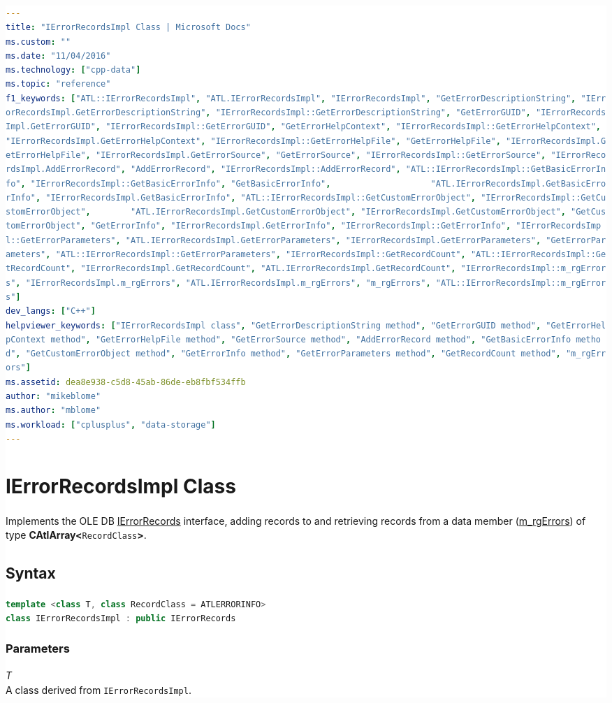 ```yaml
---
title: "IErrorRecordsImpl Class | Microsoft Docs"
ms.custom: ""
ms.date: "11/04/2016"
ms.technology: ["cpp-data"]
ms.topic: "reference"
f1_keywords: ["ATL::IErrorRecordsImpl", "ATL.IErrorRecordsImpl", "IErrorRecordsImpl", "GetErrorDescriptionString", "IErrorRecordsImpl.GetErrorDescriptionString", "IErrorRecordsImpl::GetErrorDescriptionString", "GetErrorGUID", "IErrorRecordsImpl.GetErrorGUID", "IErrorRecordsImpl::GetErrorGUID", "GetErrorHelpContext", "IErrorRecordsImpl::GetErrorHelpContext", "IErrorRecordsImpl.GetErrorHelpContext", "IErrorRecordsImpl::GetErrorHelpFile", "GetErrorHelpFile", "IErrorRecordsImpl.GetErrorHelpFile", "IErrorRecordsImpl.GetErrorSource", "GetErrorSource", "IErrorRecordsImpl::GetErrorSource", "IErrorRecordsImpl.AddErrorRecord", "AddErrorRecord", "IErrorRecordsImpl::AddErrorRecord", "ATL::IErrorRecordsImpl::GetBasicErrorInfo", "IErrorRecordsImpl::GetBasicErrorInfo", "GetBasicErrorInfo",                    "ATL.IErrorRecordsImpl.GetBasicErrorInfo", "IErrorRecordsImpl.GetBasicErrorInfo", "ATL::IErrorRecordsImpl::GetCustomErrorObject", "IErrorRecordsImpl::GetCustomErrorObject",        "ATL.IErrorRecordsImpl.GetCustomErrorObject", "IErrorRecordsImpl.GetCustomErrorObject", "GetCustomErrorObject", "GetErrorInfo", "IErrorRecordsImpl.GetErrorInfo", "IErrorRecordsImpl::GetErrorInfo", "IErrorRecordsImpl::GetErrorParameters", "ATL.IErrorRecordsImpl.GetErrorParameters", "IErrorRecordsImpl.GetErrorParameters", "GetErrorParameters", "ATL::IErrorRecordsImpl::GetErrorParameters", "IErrorRecordsImpl::GetRecordCount", "ATL::IErrorRecordsImpl::GetRecordCount", "IErrorRecordsImpl.GetRecordCount", "ATL.IErrorRecordsImpl.GetRecordCount", "IErrorRecordsImpl::m_rgErrors", "IErrorRecordsImpl.m_rgErrors", "ATL.IErrorRecordsImpl.m_rgErrors", "m_rgErrors", "ATL::IErrorRecordsImpl::m_rgErrors"]
dev_langs: ["C++"]
helpviewer_keywords: ["IErrorRecordsImpl class", "GetErrorDescriptionString method", "GetErrorGUID method", "GetErrorHelpContext method", "GetErrorHelpFile method", "GetErrorSource method", "AddErrorRecord method", "GetBasicErrorInfo method", "GetCustomErrorObject method", "GetErrorInfo method", "GetErrorParameters method", "GetRecordCount method", "m_rgErrors"]
ms.assetid: dea8e938-c5d8-45ab-86de-eb8fbf534ffb
author: "mikeblome"
ms.author: "mblome"
ms.workload: ["cplusplus", "data-storage"]
---
```

# IErrorRecordsImpl Class
Implements the OLE DB [IErrorRecords](/previous-versions/windows/desktop/ms718112\(v=vs.85\)) interface, adding records to and retrieving records from a data member ([m_rgErrors](../../data/oledb/ierrorrecordsimpl-m-rgerrors.md)) of type **CAtlArray<**`RecordClass`**>**.  
  
## Syntax

```cpp
template <class T, class RecordClass = ATLERRORINFO>  
class IErrorRecordsImpl : public IErrorRecords  
```  
  
### Parameters  
 *T*  
 A class derived from `IErrorRecordsImpl`.  
  